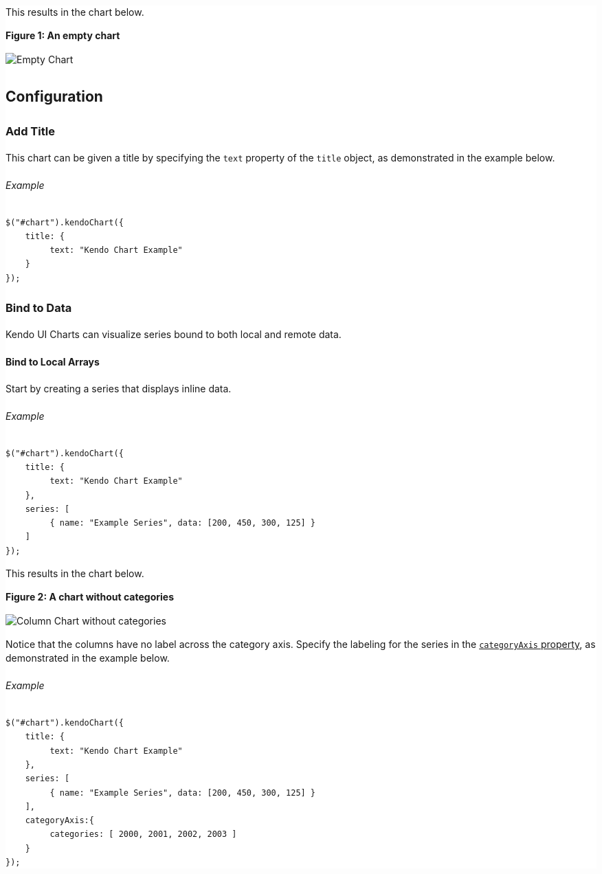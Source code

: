 This results in the chart below.

**Figure 1: An empty chart**

![Empty Chart](chart-empty.png)

## Configuration

### Add Title

This chart can be given a title by specifying the `text` property of the `title` object, as demonstrated in the example below.

###### Example

    $("#chart").kendoChart({
        title: {
             text: "Kendo Chart Example"
        }
    });

### Bind to Data

Kendo UI Charts can visualize series bound to both local and remote data.

#### Bind to Local Arrays

Start by creating a series that displays inline data.

###### Example

    $("#chart").kendoChart({
        title: {
             text: "Kendo Chart Example"
        },
        series: [
             { name: "Example Series", data: [200, 450, 300, 125] }
        ]
    });

This results in the chart below.

**Figure 2: A chart without categories**

![Column Chart without categories](chart-column-no-categories.png)

Notice that the columns have no label across the category axis. Specify the labeling for the series in the [`categoryAxis` property](/api/dataviz/chart#categoryAxis), as demonstrated in the example below.

###### Example

    $("#chart").kendoChart({
        title: {
             text: "Kendo Chart Example"
        },
        series: [
             { name: "Example Series", data: [200, 450, 300, 125] }
        ],
        categoryAxis:{
             categories: [ 2000, 2001, 2002, 2003 ]
        }
    });
